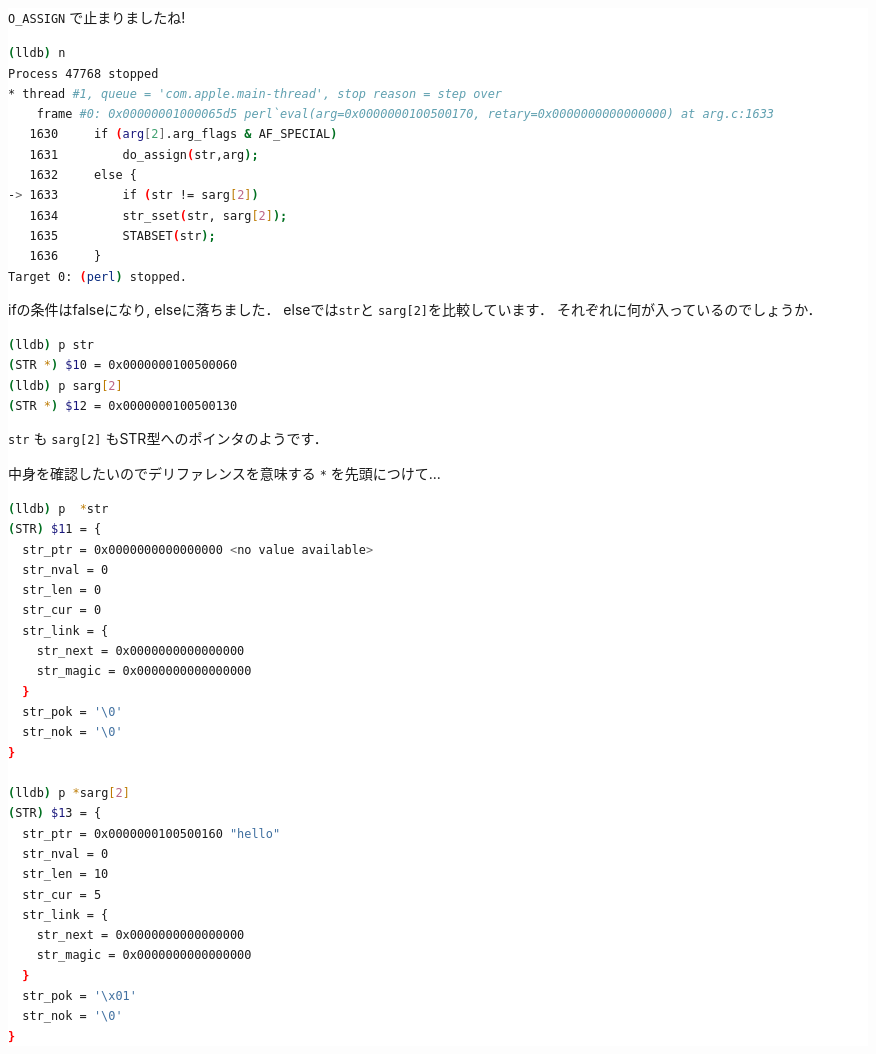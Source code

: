 `O_ASSIGN` で止まりましたね!

```sh
(lldb) n
Process 47768 stopped
* thread #1, queue = 'com.apple.main-thread', stop reason = step over
    frame #0: 0x00000001000065d5 perl`eval(arg=0x0000000100500170, retary=0x0000000000000000) at arg.c:1633
   1630		if (arg[2].arg_flags & AF_SPECIAL)
   1631		    do_assign(str,arg);
   1632		else {
-> 1633		    if (str != sarg[2])
   1634			str_sset(str, sarg[2]);
   1635		    STABSET(str);
   1636		}
Target 0: (perl) stopped.
```

ifの条件はfalseになり, elseに落ちました．
elseでは`str`と `sarg[2]`を比較しています．
それぞれに何が入っているのでしょうか．

```sh
(lldb) p str
(STR *) $10 = 0x0000000100500060
(lldb) p sarg[2]
(STR *) $12 = 0x0000000100500130
```

`str` も `sarg[2]` もSTR型へのポインタのようです．

中身を確認したいのでデリファレンスを意味する `*` を先頭につけて...

```sh
(lldb) p  *str
(STR) $11 = {
  str_ptr = 0x0000000000000000 <no value available>
  str_nval = 0
  str_len = 0
  str_cur = 0
  str_link = {
    str_next = 0x0000000000000000
    str_magic = 0x0000000000000000
  }
  str_pok = '\0'
  str_nok = '\0'
}

(lldb) p *sarg[2]
(STR) $13 = {
  str_ptr = 0x0000000100500160 "hello"
  str_nval = 0
  str_len = 10
  str_cur = 5
  str_link = {
    str_next = 0x0000000000000000
    str_magic = 0x0000000000000000
  }
  str_pok = '\x01'
  str_nok = '\0'
}
```
